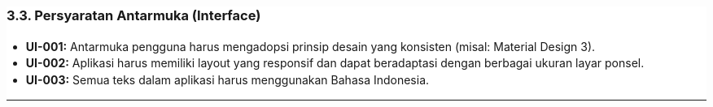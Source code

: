 ### 3.3. Persyaratan Antarmuka (Interface)

- **UI-001:** Antarmuka pengguna harus mengadopsi prinsip desain yang konsisten (misal: Material Design 3).
- **UI-002:** Aplikasi harus memiliki layout yang responsif dan dapat beradaptasi dengan berbagai ukuran layar ponsel.
- **UI-003:** Semua teks dalam aplikasi harus menggunakan Bahasa Indonesia.

---